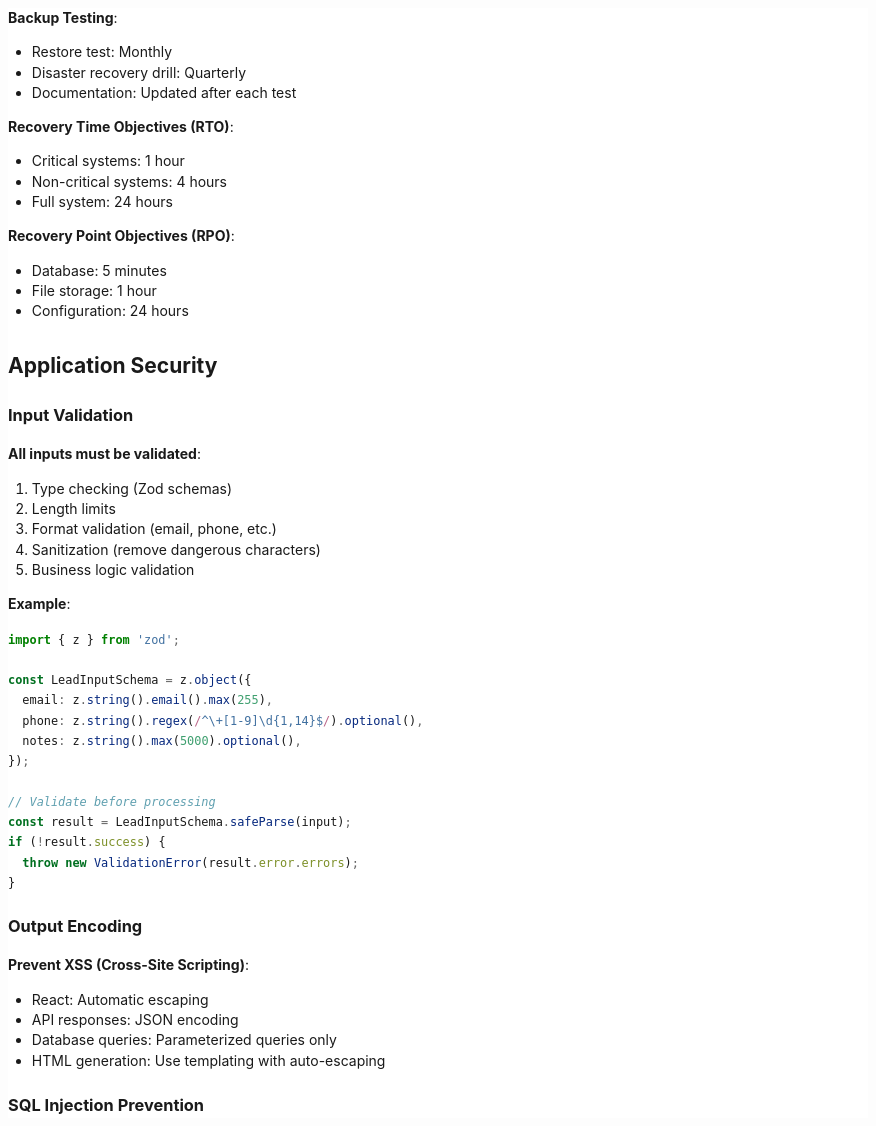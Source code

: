 **Backup Testing**:
- Restore test: Monthly
- Disaster recovery drill: Quarterly
- Documentation: Updated after each test

**Recovery Time Objectives (RTO)**:
- Critical systems: 1 hour
- Non-critical systems: 4 hours
- Full system: 24 hours

**Recovery Point Objectives (RPO)**:
- Database: 5 minutes
- File storage: 1 hour
- Configuration: 24 hours

## Application Security

### Input Validation

**All inputs must be validated**:
1. Type checking (Zod schemas)
2. Length limits
3. Format validation (email, phone, etc.)
4. Sanitization (remove dangerous characters)
5. Business logic validation

**Example**:
```typescript
import { z } from 'zod';

const LeadInputSchema = z.object({
  email: z.string().email().max(255),
  phone: z.string().regex(/^\+[1-9]\d{1,14}$/).optional(),
  notes: z.string().max(5000).optional(),
});

// Validate before processing
const result = LeadInputSchema.safeParse(input);
if (!result.success) {
  throw new ValidationError(result.error.errors);
}
```

### Output Encoding

**Prevent XSS (Cross-Site Scripting)**:
- React: Automatic escaping
- API responses: JSON encoding
- Database queries: Parameterized queries only
- HTML generation: Use templating with auto-escaping

### SQL Injection Prevention
